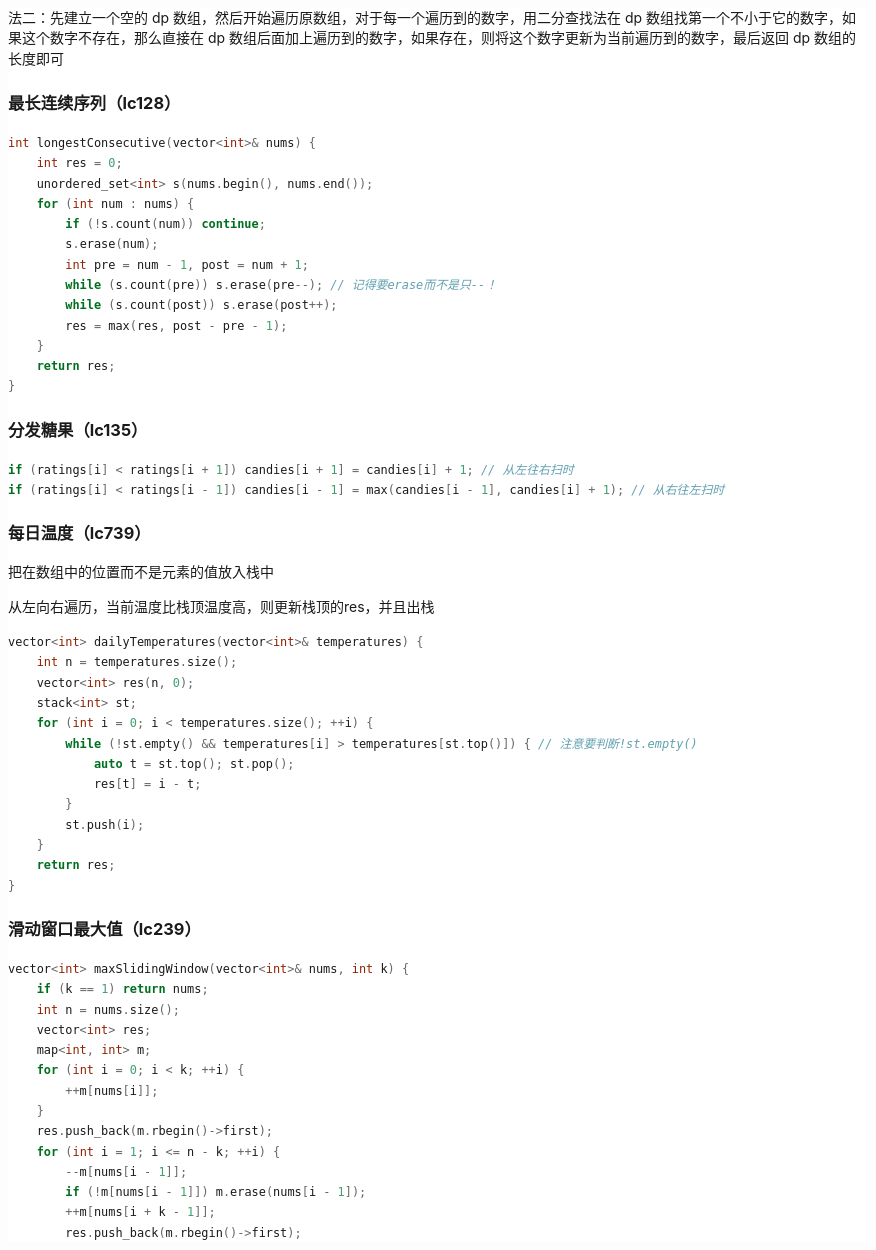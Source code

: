 法二：先建立一个空的 dp 数组，然后开始遍历原数组，对于每一个遍历到的数字，用二分查找法在 dp  数组找第一个不小于它的数字，如果这个数字不存在，那么直接在 dp  数组后面加上遍历到的数字，如果存在，则将这个数字更新为当前遍历到的数字，最后返回 dp 数组的长度即可

### 最长连续序列（lc128）

```cpp
int longestConsecutive(vector<int>& nums) {
    int res = 0;
    unordered_set<int> s(nums.begin(), nums.end());
    for (int num : nums) {
        if (!s.count(num)) continue;
        s.erase(num);
        int pre = num - 1, post = num + 1;
        while (s.count(pre)) s.erase(pre--); // 记得要erase而不是只--！
        while (s.count(post)) s.erase(post++);
        res = max(res, post - pre - 1);
    }
    return res;
}
```

### 分发糖果（lc135）

```cpp
if (ratings[i] < ratings[i + 1]) candies[i + 1] = candies[i] + 1; // 从左往右扫时
if (ratings[i] < ratings[i - 1]) candies[i - 1] = max(candies[i - 1], candies[i] + 1); // 从右往左扫时
```

### 每日温度（lc739）

把在数组中的位置而不是元素的值放入栈中

从左向右遍历，当前温度比栈顶温度高，则更新栈顶的res，并且出栈

```cpp
vector<int> dailyTemperatures(vector<int>& temperatures) {
    int n = temperatures.size();
    vector<int> res(n, 0);
    stack<int> st;
    for (int i = 0; i < temperatures.size(); ++i) {
        while (!st.empty() && temperatures[i] > temperatures[st.top()]) { // 注意要判断!st.empty()
            auto t = st.top(); st.pop();
            res[t] = i - t;
        }
        st.push(i);
    }
    return res;
}
```

### 滑动窗口最大值（lc239）

```cpp
vector<int> maxSlidingWindow(vector<int>& nums, int k) {
    if (k == 1) return nums;
    int n = nums.size();
    vector<int> res;
    map<int, int> m;
    for (int i = 0; i < k; ++i) {
        ++m[nums[i]];
    }
    res.push_back(m.rbegin()->first);
    for (int i = 1; i <= n - k; ++i) {
        --m[nums[i - 1]];
        if (!m[nums[i - 1]]) m.erase(nums[i - 1]);
        ++m[nums[i + k - 1]];
        res.push_back(m.rbegin()->first);
```